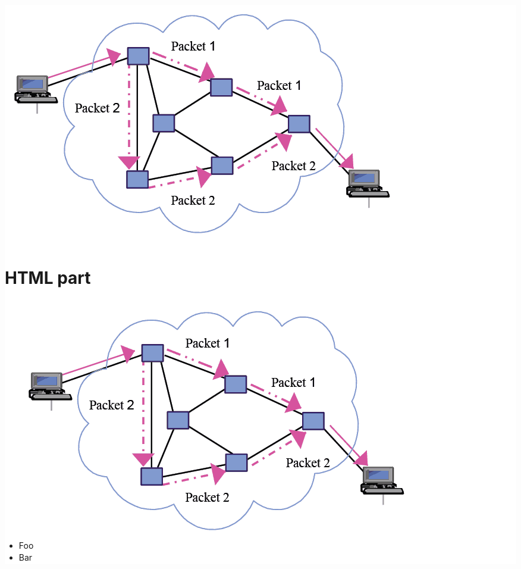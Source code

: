 <div id="html" markdown="0">
<img src="img/portfolio/packet-switching.png" alt="Italian Trulli">
<h1>HTML part</h1>

  <ul>
  <img src="img/portfolio/packet-switching.png" alt="Italian Trulli">
    <li>Foo</li>
    <li>Bar</li>
  </ul>

</div>
<html>
<head>